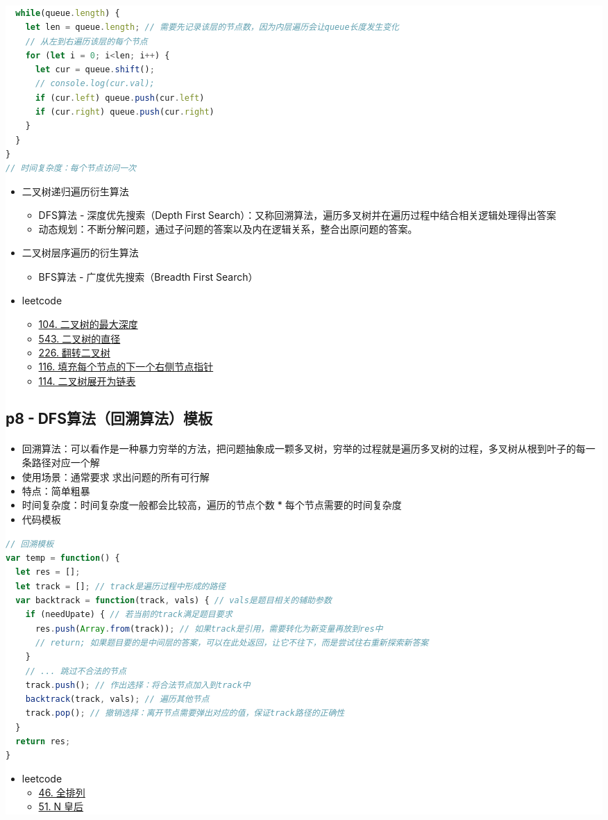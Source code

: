 ```js
  while(queue.length) {
    let len = queue.length; // 需要先记录该层的节点数，因为内层遍历会让queue长度发生变化
    // 从左到右遍历该层的每个节点
    for (let i = 0; i<len; i++) {
      let cur = queue.shift();
      // console.log(cur.val);
      if (cur.left) queue.push(cur.left)
      if (cur.right) queue.push(cur.right)
    }
  }
}
// 时间复杂度：每个节点访问一次
```

- 二叉树递归遍历衍生算法
  - DFS算法 - 深度优先搜索（Depth First Search）：又称回溯算法，遍历多叉树并在遍历过程中结合相关逻辑处理得出答案
  - 动态规划：不断分解问题，通过子问题的答案以及内在逻辑关系，整合出原问题的答案。
- 二叉树层序遍历的衍生算法
  - BFS算法 - 广度优先搜索（Breadth First Search）

- leetcode
  - [104. 二叉树的最大深度](https://leetcode.cn/problems/maximum-depth-of-binary-tree/)
  - [543. 二叉树的直径](https://leetcode.cn/problems/diameter-of-binary-tree/)
  - [226. 翻转二叉树](https://leetcode.cn/problems/invert-binary-tree/)
  - [116. 填充每个节点的下一个右侧节点指针](https://leetcode.cn/problems/populating-next-right-pointers-in-each-node/) 
  - [114. 二叉树展开为链表](https://leetcode.cn/problems/flatten-binary-tree-to-linked-list/)

## p8 - DFS算法（回溯算法）模板
- 回溯算法：可以看作是一种暴力穷举的方法，把问题抽象成一颗多叉树，穷举的过程就是遍历多叉树的过程，多叉树从根到叶子的每一条路径对应一个解
- 使用场景：通常要求 求出问题的所有可行解
- 特点：简单粗暴
- 时间复杂度：时间复杂度一般都会比较高，遍历的节点个数 * 每个节点需要的时间复杂度
- 代码模板
```js
// 回溯模板
var temp = function() {
  let res = [];
  let track = []; // track是遍历过程中形成的路径
  var backtrack = function(track, vals) { // vals是题目相关的辅助参数
    if (needUpate) { // 若当前的track满足题目要求
      res.push(Array.from(track)); // 如果track是引用，需要转化为新变量再放到res中
      // return; 如果题目要的是中间层的答案，可以在此处返回，让它不往下，而是尝试往右重新探索新答案
    }
    // ... 跳过不合法的节点
    track.push(); // 作出选择：将合法节点加入到track中
    backtrack(track, vals); // 遍历其他节点
    track.pop(); // 撤销选择：离开节点需要弹出对应的值，保证track路径的正确性
  }
  return res;
}
```
- leetcode
  - [46. 全排列](https://leetcode.cn/problems/permutations/)
  - [51. N 皇后](https://leetcode.cn/problems/n-queens/)
